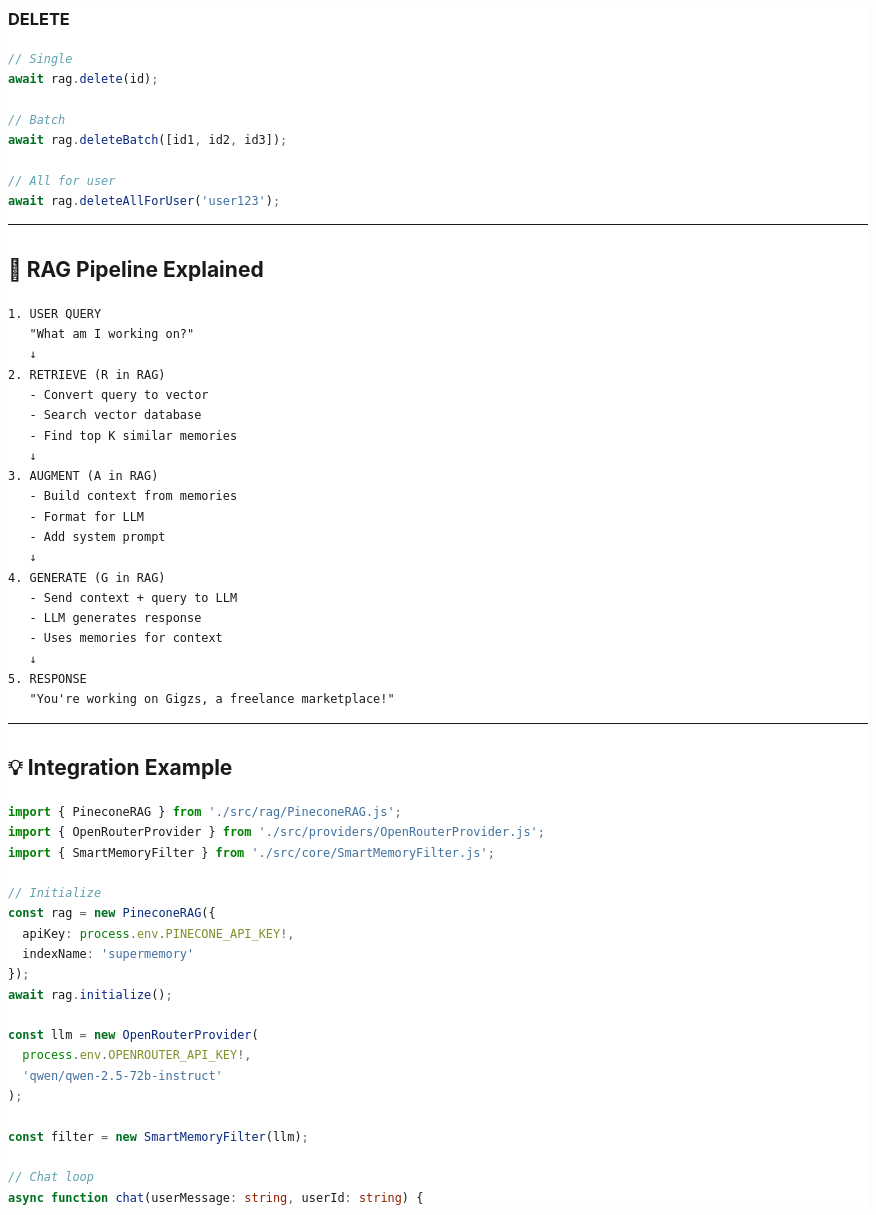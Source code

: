 ### DELETE
```typescript
// Single
await rag.delete(id);

// Batch
await rag.deleteBatch([id1, id2, id3]);

// All for user
await rag.deleteAllForUser('user123');
```

---

## 🎨 RAG Pipeline Explained

```
1. USER QUERY
   "What am I working on?"
   ↓
2. RETRIEVE (R in RAG)
   - Convert query to vector
   - Search vector database
   - Find top K similar memories
   ↓
3. AUGMENT (A in RAG)
   - Build context from memories
   - Format for LLM
   - Add system prompt
   ↓
4. GENERATE (G in RAG)
   - Send context + query to LLM
   - LLM generates response
   - Uses memories for context
   ↓
5. RESPONSE
   "You're working on Gigzs, a freelance marketplace!"
```

---

## 💡 Integration Example

```typescript
import { PineconeRAG } from './src/rag/PineconeRAG.js';
import { OpenRouterProvider } from './src/providers/OpenRouterProvider.js';
import { SmartMemoryFilter } from './src/core/SmartMemoryFilter.js';

// Initialize
const rag = new PineconeRAG({
  apiKey: process.env.PINECONE_API_KEY!,
  indexName: 'supermemory'
});
await rag.initialize();

const llm = new OpenRouterProvider(
  process.env.OPENROUTER_API_KEY!,
  'qwen/qwen-2.5-72b-instruct'
);

const filter = new SmartMemoryFilter(llm);

// Chat loop
async function chat(userMessage: string, userId: string) {
```